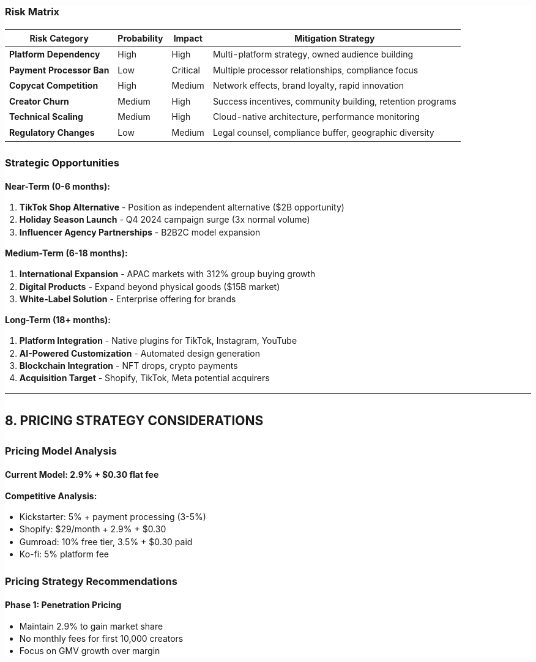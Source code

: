 ### Risk Matrix

| Risk Category | Probability | Impact | Mitigation Strategy |
|---------------|------------|--------|-------------------|
| **Platform Dependency** | High | High | Multi-platform strategy, owned audience building |
| **Payment Processor Ban** | Low | Critical | Multiple processor relationships, compliance focus |
| **Copycat Competition** | High | Medium | Network effects, brand loyalty, rapid innovation |
| **Creator Churn** | Medium | High | Success incentives, community building, retention programs |
| **Technical Scaling** | Medium | High | Cloud-native architecture, performance monitoring |
| **Regulatory Changes** | Low | Medium | Legal counsel, compliance buffer, geographic diversity |

### Strategic Opportunities

**Near-Term (0-6 months):**
1. **TikTok Shop Alternative** - Position as independent alternative ($2B opportunity)
2. **Holiday Season Launch** - Q4 2024 campaign surge (3x normal volume)
3. **Influencer Agency Partnerships** - B2B2C model expansion

**Medium-Term (6-18 months):**
1. **International Expansion** - APAC markets with 312% group buying growth
2. **Digital Products** - Expand beyond physical goods ($15B market)
3. **White-Label Solution** - Enterprise offering for brands

**Long-Term (18+ months):**
1. **Platform Integration** - Native plugins for TikTok, Instagram, YouTube
2. **AI-Powered Customization** - Automated design generation
3. **Blockchain Integration** - NFT drops, crypto payments
4. **Acquisition Target** - Shopify, TikTok, Meta potential acquirers

---

## 8. PRICING STRATEGY CONSIDERATIONS

### Pricing Model Analysis

**Current Model: 2.9% + $0.30 flat fee**

**Competitive Analysis:**
- Kickstarter: 5% + payment processing (3-5%)
- Shopify: $29/month + 2.9% + $0.30
- Gumroad: 10% free tier, 3.5% + $0.30 paid
- Ko-fi: 5% platform fee

### Pricing Strategy Recommendations

**Phase 1: Penetration Pricing**
- Maintain 2.9% to gain market share
- No monthly fees for first 10,000 creators
- Focus on GMV growth over margin
